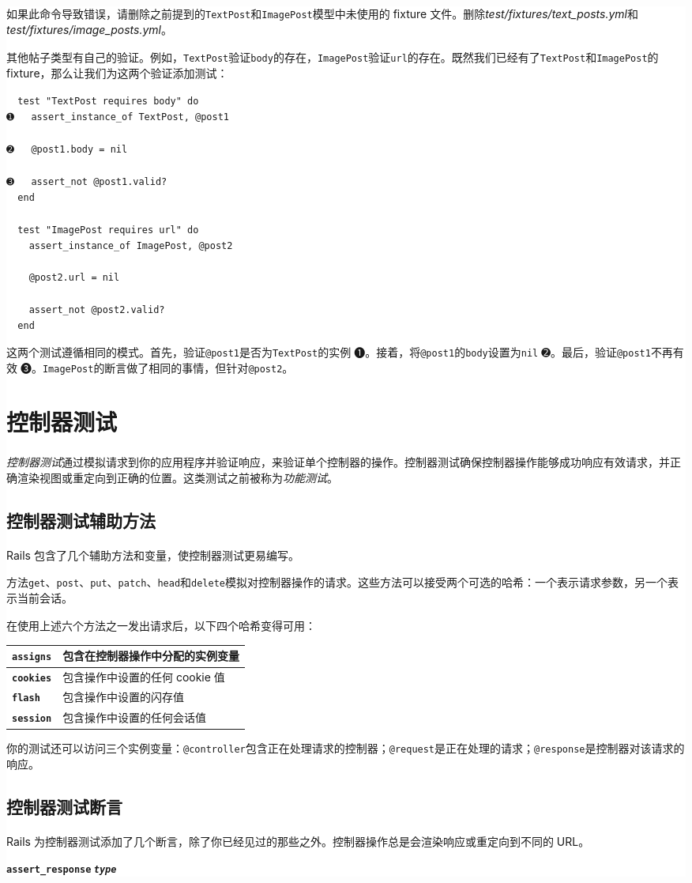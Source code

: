 如果此命令导致错误，请删除之前提到的`TextPost`和`ImagePost`模型中未使用的 fixture 文件。删除*test/fixtures/text_posts.yml*和*test/fixtures/image_posts.yml*。

其他帖子类型有自己的验证。例如，`TextPost`验证`body`的存在，`ImagePost`验证`url`的存在。既然我们已经有了`TextPost`和`ImagePost`的 fixture，那么让我们为这两个验证添加测试：

```
  test "TextPost requires body" do
➊   assert_instance_of TextPost, @post1

➋   @post1.body = nil

➌   assert_not @post1.valid?
  end

  test "ImagePost requires url" do
    assert_instance_of ImagePost, @post2

    @post2.url = nil

    assert_not @post2.valid?
  end
```

这两个测试遵循相同的模式。首先，验证`@post1`是否为`TextPost`的实例 ➊。接着，将`@post1`的`body`设置为`nil` ➋。最后，验证`@post1`不再有效 ➌。`ImagePost`的断言做了相同的事情，但针对`@post2`。

# 控制器测试

*控制器测试*通过模拟请求到你的应用程序并验证响应，来验证单个控制器的操作。控制器测试确保控制器操作能够成功响应有效请求，并正确渲染视图或重定向到正确的位置。这类测试之前被称为*功能测试*。

## 控制器测试辅助方法

Rails 包含了几个辅助方法和变量，使控制器测试更易编写。

方法`get`、`post`、`put`、`patch`、`head`和`delete`模拟对控制器操作的请求。这些方法可以接受两个可选的哈希：一个表示请求参数，另一个表示当前会话。

在使用上述六个方法之一发出请求后，以下四个哈希变得可用：

| **`assigns`** | 包含在控制器操作中分配的实例变量 |
| --- | --- |
| **`cookies`** | 包含操作中设置的任何 cookie 值 |
| **`flash`** | 包含操作中设置的闪存值 |
| **`session`** | 包含操作中设置的任何会话值 |

你的测试还可以访问三个实例变量：`@controller`包含正在处理请求的控制器；`@request`是正在处理的请求；`@response`是控制器对该请求的响应。

## 控制器测试断言

Rails 为控制器测试添加了几个断言，除了你已经见过的那些之外。控制器操作总是会渲染响应或重定向到不同的 URL。

**`assert_response` *`type`***
